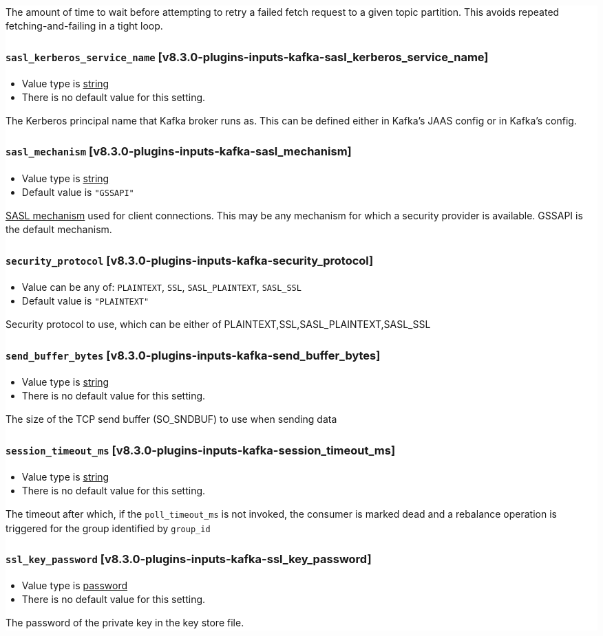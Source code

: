 The amount of time to wait before attempting to retry a failed fetch request to a given topic partition. This avoids repeated fetching-and-failing in a tight loop.

### `sasl_kerberos_service_name` [v8.3.0-plugins-inputs-kafka-sasl_kerberos_service_name]

* Value type is [string](/lsr/value-types.md#string)
* There is no default value for this setting.

The Kerberos principal name that Kafka broker runs as. This can be defined either in Kafka’s JAAS config or in Kafka’s config.

### `sasl_mechanism` [v8.3.0-plugins-inputs-kafka-sasl_mechanism]

* Value type is [string](/lsr/value-types.md#string)
* Default value is `"GSSAPI"`

[SASL mechanism](http://kafka.apache.org/documentation.html#security_sasl) used for client connections. This may be any mechanism for which a security provider is available. GSSAPI is the default mechanism.

### `security_protocol` [v8.3.0-plugins-inputs-kafka-security_protocol]

* Value can be any of: `PLAINTEXT`, `SSL`, `SASL_PLAINTEXT`, `SASL_SSL`
* Default value is `"PLAINTEXT"`

Security protocol to use, which can be either of PLAINTEXT,SSL,SASL\_PLAINTEXT,SASL\_SSL

### `send_buffer_bytes` [v8.3.0-plugins-inputs-kafka-send_buffer_bytes]

* Value type is [string](/lsr/value-types.md#string)
* There is no default value for this setting.

The size of the TCP send buffer (SO\_SNDBUF) to use when sending data

### `session_timeout_ms` [v8.3.0-plugins-inputs-kafka-session_timeout_ms]

* Value type is [string](/lsr/value-types.md#string)
* There is no default value for this setting.

The timeout after which, if the `poll_timeout_ms` is not invoked, the consumer is marked dead and a rebalance operation is triggered for the group identified by `group_id`

### `ssl_key_password` [v8.3.0-plugins-inputs-kafka-ssl_key_password]

* Value type is [password](/lsr/value-types.md#password)
* There is no default value for this setting.

The password of the private key in the key store file.
